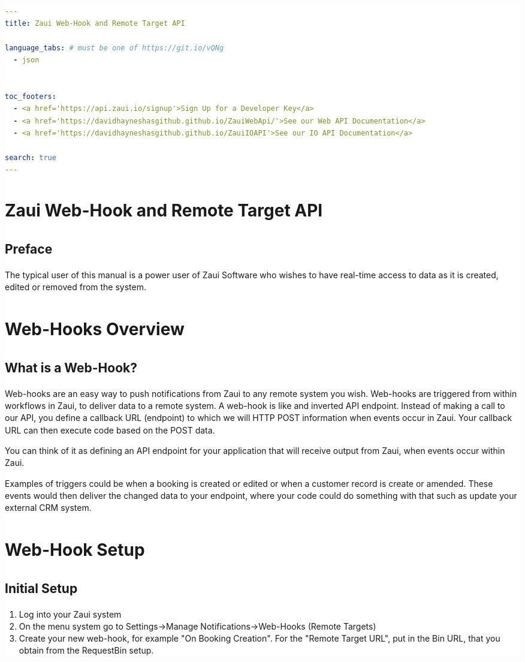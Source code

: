 ```yaml
---
title: Zaui Web-Hook and Remote Target API

language_tabs: # must be one of https://git.io/vQNg
  - json


toc_footers:
  - <a href='https://api.zaui.io/signup'>Sign Up for a Developer Key</a>
  - <a href='https://davidhayneshasgithub.github.io/ZauiWebApi/'>See our Web API Documentation</a>
  - <a href='https://davidhayneshasgithub.github.io/ZauiIOAPI'>See our IO API Documentation</a>

search: true
---
```


# Zaui Web-Hook and Remote Target API

## Preface

The typical user of this manual is a power user of Zaui Software who wishes to have real-time access to data as it is created, edited or removed from the system.

# Web-Hooks Overview

## What is a Web-Hook?

Web-hooks are an easy way to push notifications from Zaui to any remote system you wish. Web-hooks are triggered from within workflows in Zaui, to deliver data to a remote system. A web-hook is like and inverted API endpoint. Instead of making a call to our API, you define a callback URL (endpoint) to which we will HTTP POST information when events occur in Zaui. Your callback URL can then execute code based on the POST data.

You can think of it as defining an API endpoint for your application that will receive output from Zaui, when events occur within Zaui.

Examples of triggers could be when a booking is created or edited or when a customer record is create or amended. These events would then deliver the changed data to your endpoint, where your code could do something with that such as update your external CRM system.

# Web-Hook Setup

## Initial Setup

1. Log into your Zaui system
2. On the menu system go to Settings->Manage Notifications->Web-Hooks (Remote Targets)
3. Create your new web-hook, for example "On Booking Creation". For the "Remote Target URL", put in the Bin URL, that you obtain from the RequestBin setup.
